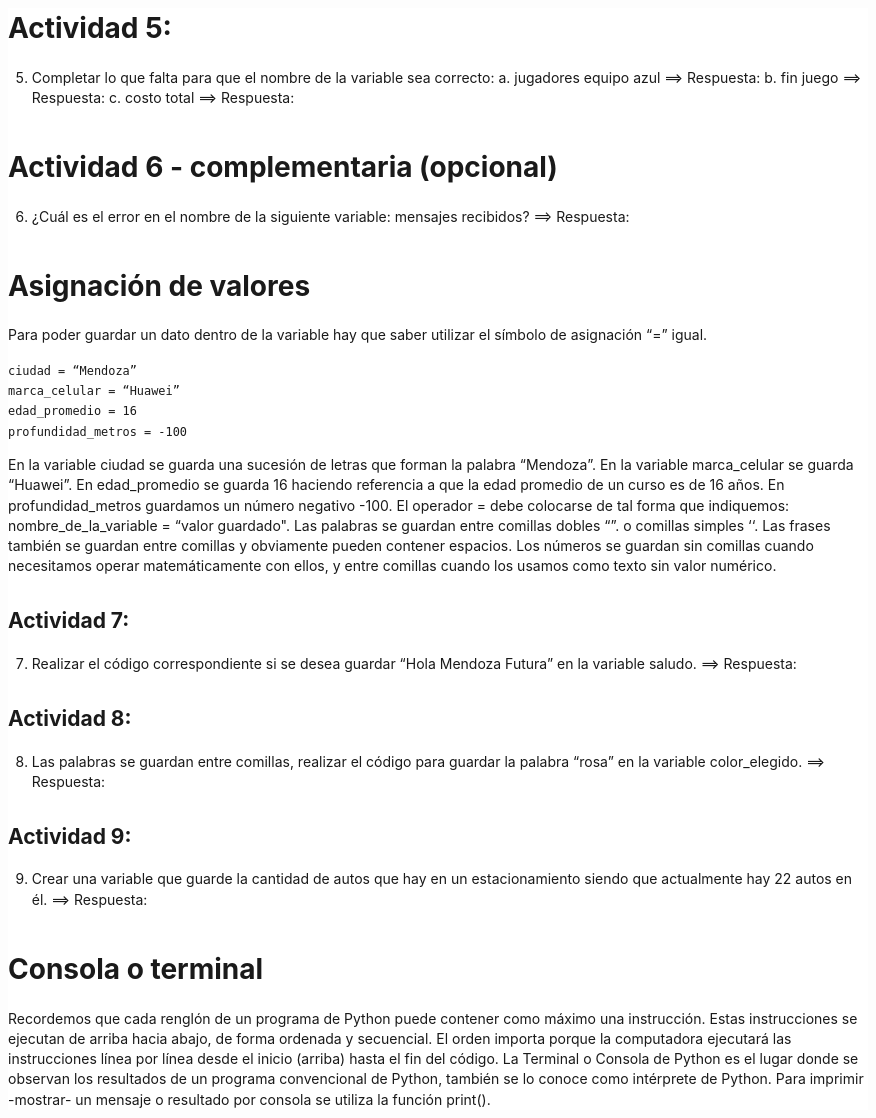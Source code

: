# Actividad 5:
5. Completar lo que falta para que el nombre de la variable sea correcto:
    a. jugadores equipo azul ==> Respuesta:
    b. fin juego ==> Respuesta: 
    c. costo total ==> Respuesta: 

# Actividad 6 - complementaria (opcional)
6. ¿Cuál es el error en el nombre de la siguiente variable: mensajes recibidos?
==> Respuesta: 

# Asignación de valores
Para poder guardar un dato dentro de la variable hay que saber utilizar el símbolo de asignación “=” igual.

    ciudad = “Mendoza”
    marca_celular = “Huawei”
    edad_promedio = 16
    profundidad_metros = -100

En la variable ciudad se guarda una sucesión de letras que forman la palabra “Mendoza”. En la
variable marca_celular se guarda “Huawei”. En edad_promedio se guarda 16 haciendo
referencia a que la edad promedio de un curso es de 16 años. En profundidad_metros
guardamos un número negativo -100.
El operador = debe colocarse de tal forma que indiquemos: nombre_de_la_variable = “valor
guardado".
Las palabras se guardan entre comillas dobles “”. o comillas simples ‘‘. Las frases también se
guardan entre comillas y obviamente pueden contener espacios.
Los números se guardan sin comillas cuando necesitamos operar matemáticamente con ellos, y
entre comillas cuando los usamos como texto sin valor numérico.

## Actividad 7:
7. Realizar el código correspondiente si se desea guardar “Hola Mendoza Futura” en la variable saludo.
==> Respuesta:

## Actividad 8:
8. Las palabras se guardan entre comillas, realizar el código para guardar la palabra “rosa” en la variable color_elegido.
==> Respuesta:

## Actividad 9:
9. Crear una variable que guarde la cantidad de autos que hay en un estacionamiento
siendo que actualmente hay 22 autos en él.
==> Respuesta:

# Consola o terminal
Recordemos que cada renglón de un programa de Python puede contener como máximo una instrucción. Estas instrucciones 
se ejecutan de arriba hacia abajo, de forma ordenada y secuencial. El orden importa porque la computadora ejecutará las instrucciones línea por línea desde el inicio (arriba) hasta el fin del código.
La Terminal o Consola de Python es el lugar donde se observan los resultados de un programa convencional de Python, también se lo conoce como intérprete de Python.
Para imprimir -mostrar- un mensaje o resultado por consola se utiliza la función print().
